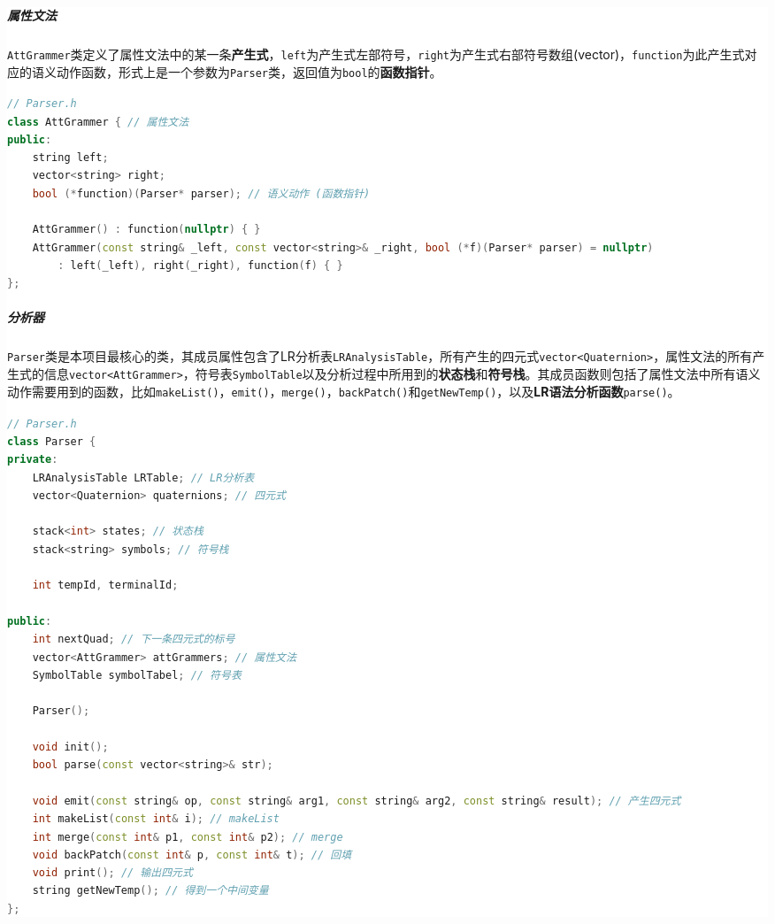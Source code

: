 ##### 属性文法

`AttGrammer`类定义了属性文法中的某一条**产生式**，`left`为产生式左部符号，`right`为产生式右部符号数组(vector)，`function`为此产生式对应的语义动作函数，形式上是一个参数为`Parser`类，返回值为`bool`的**函数指针**。

```c++
// Parser.h
class AttGrammer { // 属性文法
public:
	string left;
	vector<string> right;
	bool (*function)(Parser* parser); // 语义动作 (函数指针)

	AttGrammer() : function(nullptr) { }
	AttGrammer(const string& _left, const vector<string>& _right, bool (*f)(Parser* parser) = nullptr) 
        : left(_left), right(_right), function(f) { }
};
```

##### 分析器

`Parser`类是本项目最核心的类，其成员属性包含了LR分析表`LRAnalysisTable`，所有产生的四元式`vector<Quaternion>`，属性文法的所有产生式的信息`vector<AttGrammer>`，符号表`SymbolTable`以及分析过程中所用到的**状态栈**和**符号栈**。其成员函数则包括了属性文法中所有语义动作需要用到的函数，比如`makeList()`，`emit()`，`merge()`，`backPatch()`和`getNewTemp()`，以及**LR语法分析函数**`parse()`。

```c++
// Parser.h
class Parser {
private:
	LRAnalysisTable LRTable; // LR分析表
	vector<Quaternion> quaternions; // 四元式

	stack<int> states; // 状态栈
	stack<string> symbols; // 符号栈

	int tempId, terminalId;

public:
	int nextQuad; // 下一条四元式的标号
	vector<AttGrammer> attGrammers; // 属性文法
	SymbolTable symbolTabel; // 符号表

	Parser();

	void init();
	bool parse(const vector<string>& str);

	void emit(const string& op, const string& arg1, const string& arg2, const string& result); // 产生四元式
	int makeList(const int& i); // makeList
	int merge(const int& p1, const int& p2); // merge
	void backPatch(const int& p, const int& t); // 回填
	void print(); // 输出四元式
	string getNewTemp(); // 得到一个中间变量
};
```
